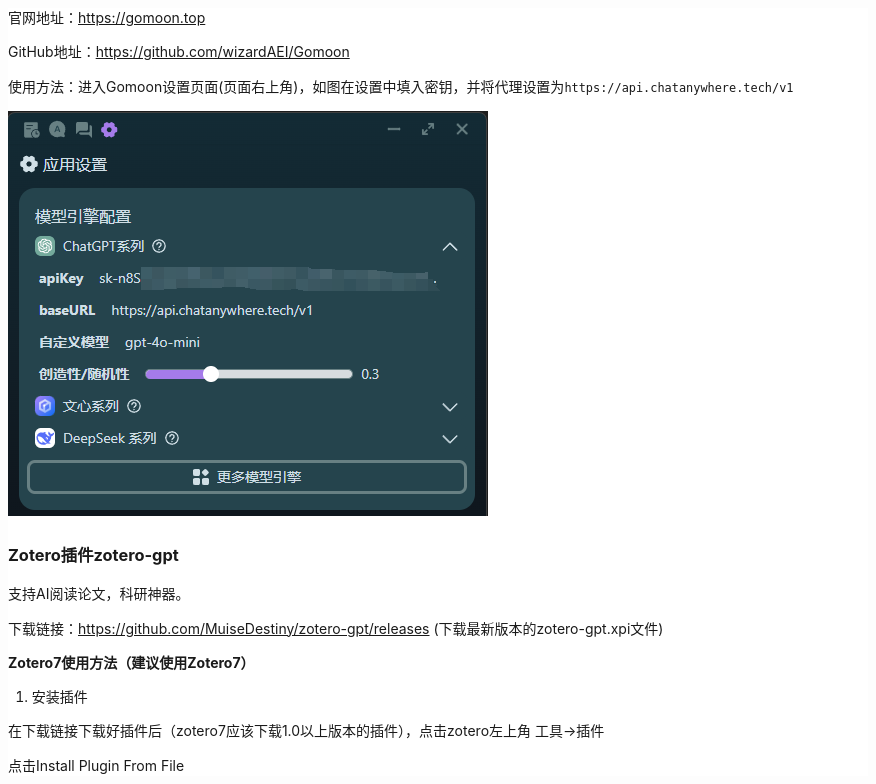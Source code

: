 官网地址：https://gomoon.top

GitHub地址：https://github.com/wizardAEI/Gomoon

使用方法：进入Gomoon设置页面(页面右上角)，如图在设置中填入密钥，并将代理设置为`https://api.chatanywhere.tech/v1`

![](images/gomoon.png)

### **Zotero插件zotero-gpt**

支持AI阅读论文，科研神器。

下载链接：https://github.com/MuiseDestiny/zotero-gpt/releases (下载最新版本的zotero-gpt.xpi文件)

**Zotero7使用方法（建议使用Zotero7）**

1. 安装插件

在下载链接下载好插件后（zotero7应该下载1.0以上版本的插件），点击zotero左上角 工具->插件

点击Install Plugin From File

